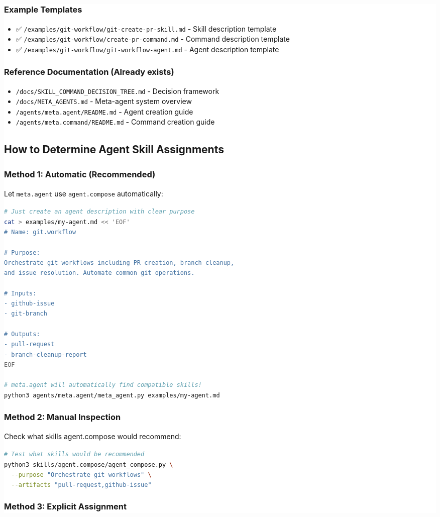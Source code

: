 ### Example Templates
- ✅ `/examples/git-workflow/git-create-pr-skill.md` - Skill description template
- ✅ `/examples/git-workflow/create-pr-command.md` - Command description template
- ✅ `/examples/git-workflow/git-workflow-agent.md` - Agent description template

### Reference Documentation (Already exists)
- `/docs/SKILL_COMMAND_DECISION_TREE.md` - Decision framework
- `/docs/META_AGENTS.md` - Meta-agent system overview
- `/agents/meta.agent/README.md` - Agent creation guide
- `/agents/meta.command/README.md` - Command creation guide

## How to Determine Agent Skill Assignments

### Method 1: Automatic (Recommended)

Let `meta.agent` use `agent.compose` automatically:

```bash
# Just create an agent description with clear purpose
cat > examples/my-agent.md << 'EOF'
# Name: git.workflow

# Purpose:
Orchestrate git workflows including PR creation, branch cleanup,
and issue resolution. Automate common git operations.

# Inputs:
- github-issue
- git-branch

# Outputs:
- pull-request
- branch-cleanup-report
EOF

# meta.agent will automatically find compatible skills!
python3 agents/meta.agent/meta_agent.py examples/my-agent.md
```

### Method 2: Manual Inspection

Check what skills agent.compose would recommend:

```bash
# Test what skills would be recommended
python3 skills/agent.compose/agent_compose.py \
  --purpose "Orchestrate git workflows" \
  --artifacts "pull-request,github-issue"
```

### Method 3: Explicit Assignment

